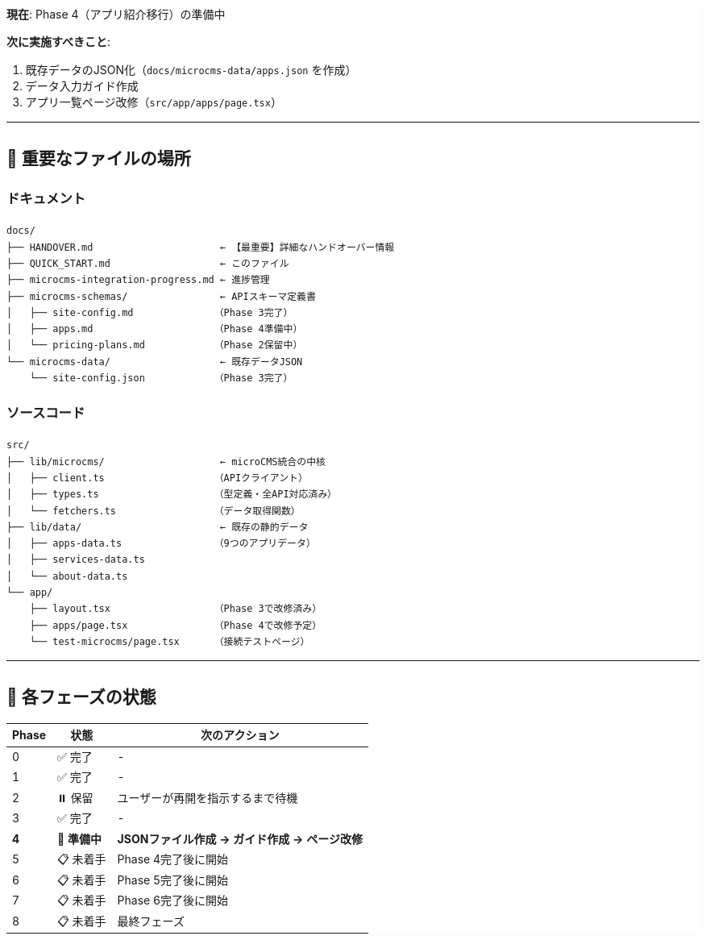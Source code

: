 **現在**: Phase 4（アプリ紹介移行）の準備中

**次に実施すべきこと**:
1. 既存データのJSON化（`docs/microcms-data/apps.json` を作成）
2. データ入力ガイド作成
3. アプリ一覧ページ改修（`src/app/apps/page.tsx`）

---

## 📁 重要なファイルの場所

### ドキュメント
```
docs/
├── HANDOVER.md                      ← 【最重要】詳細なハンドオーバー情報
├── QUICK_START.md                   ← このファイル
├── microcms-integration-progress.md ← 進捗管理
├── microcms-schemas/                ← APIスキーマ定義書
│   ├── site-config.md              （Phase 3完了）
│   ├── apps.md                     （Phase 4準備中）
│   └── pricing-plans.md            （Phase 2保留中）
└── microcms-data/                   ← 既存データJSON
    └── site-config.json            （Phase 3完了）
```

### ソースコード
```
src/
├── lib/microcms/                    ← microCMS統合の中核
│   ├── client.ts                   （APIクライアント）
│   ├── types.ts                    （型定義・全API対応済み）
│   └── fetchers.ts                 （データ取得関数）
├── lib/data/                        ← 既存の静的データ
│   ├── apps-data.ts                （9つのアプリデータ）
│   ├── services-data.ts
│   └── about-data.ts
└── app/
    ├── layout.tsx                  （Phase 3で改修済み）
    ├── apps/page.tsx               （Phase 4で改修予定）
    └── test-microcms/page.tsx      （接続テストページ）
```

---

## 🎯 各フェーズの状態

| Phase | 状態 | 次のアクション |
|-------|------|---------------|
| 0 | ✅ 完了 | - |
| 1 | ✅ 完了 | - |
| 2 | ⏸️ 保留 | ユーザーが再開を指示するまで待機 |
| 3 | ✅ 完了 | - |
| **4** | **🔄 準備中** | **JSONファイル作成 → ガイド作成 → ページ改修** |
| 5 | 📋 未着手 | Phase 4完了後に開始 |
| 6 | 📋 未着手 | Phase 5完了後に開始 |
| 7 | 📋 未着手 | Phase 6完了後に開始 |
| 8 | 📋 未着手 | 最終フェーズ |
